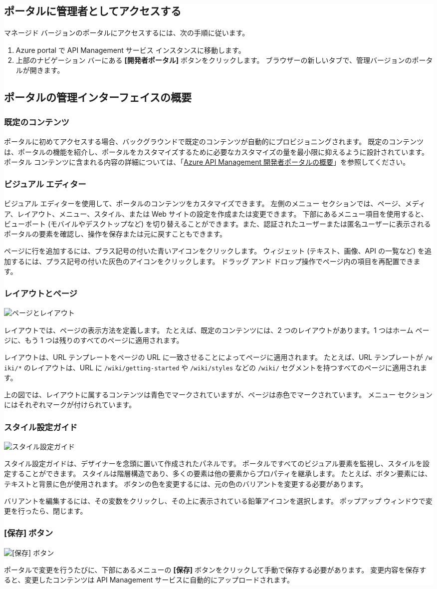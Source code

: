 ## <a name="access-the-portal-as-an-administrator"></a>ポータルに管理者としてアクセスする

マネージド バージョンのポータルにアクセスするには、次の手順に従います。

1. Azure portal で API Management サービス インスタンスに移動します。
1. 上部のナビゲーション バーにある **[開発者ポータル]** ボタンをクリックします。 ブラウザーの新しいタブで、管理バージョンのポータルが開きます。

## <a name="understand-the-portals-administrative-interface"></a>ポータルの管理インターフェイスの概要

### <a name="default-content"></a>既定のコンテンツ 

ポータルに初めてアクセスする場合、バックグラウンドで既定のコンテンツが自動的にプロビジョニングされます。 既定のコンテンツは、ポータルの機能を紹介し、ポータルをカスタマイズするために必要なカスタマイズの量を最小限に抑えるように設計されています。 ポータル コンテンツに含まれる内容の詳細については、「[Azure API Management 開発者ポータルの概要](api-management-howto-developer-portal.md)」を参照してください。

### <a name="visual-editor"></a>ビジュアル エディター

ビジュアル エディターを使用して、ポータルのコンテンツをカスタマイズできます。 左側のメニュー セクションでは、ページ、メディア、レイアウト、メニュー、スタイル、または Web サイトの設定を作成または変更できます。 下部にあるメニュー項目を使用すると、ビューポート (モバイルやデスクトップなど) を切り替えることができます。また、認証されたユーザーまたは匿名ユーザーに表示されるポータルの要素を確認し、操作を保存または元に戻すこともできます。

ページに行を追加するには、プラス記号の付いた青いアイコンをクリックします。 ウィジェット (テキスト、画像、API の一覧など) を追加するには、プラス記号の付いた灰色のアイコンをクリックします。 ドラッグ アンド ドロップ操作でページ内の項目を再配置できます。 

### <a name="layouts-and-pages"></a>レイアウトとページ

![ページとレイアウト](media/api-management-howto-developer-portal-customize/pages-layouts.png)

レイアウトでは、ページの表示方法を定義します。 たとえば、既定のコンテンツには、2 つのレイアウトがあります。1 つはホーム ページに、もう 1 つは残りのすべてのページに適用されます。

レイアウトは、URL テンプレートをページの URL に一致させることによってページに適用されます。 たとえば、URL テンプレートが `/wiki/*` のレイアウトは、URL に `/wiki/getting-started` や `/wiki/styles` などの `/wiki/` セグメントを持つすべてのページに適用されます。

上の図では、レイアウトに属するコンテンツは青色でマークされていますが、ページは赤色でマークされています。 メニュー セクションにはそれぞれマークが付けられています。

### <a name="styling-guide"></a>スタイル設定ガイド

![スタイル設定ガイド](media/api-management-howto-developer-portal-customize/styling-guide.png)

スタイル設定ガイドは、デザイナーを念頭に置いて作成されたパネルです。 ポータルですべてのビジュアル要素を監視し、スタイルを設定することができます。 スタイルは階層構造であり、多くの要素は他の要素からプロパティを継承します。 たとえば、ボタン要素には、テキストと背景に色が使用されます。 ボタンの色を変更するには、元の色のバリアントを変更する必要があります。

バリアントを編集するには、その変数をクリックし、その上に表示されている鉛筆アイコンを選択します。 ポップアップ ウィンドウで変更を行ったら、閉じます。

### <a name="save-button"></a>[保存] ボタン

![[保存] ボタン](media/api-management-howto-developer-portal-customize/save-button.png)

ポータルで変更を行うたびに、下部にあるメニューの **[保存]** ボタンをクリックして手動で保存する必要があります。 変更内容を保存すると、変更したコンテンツは API Management サービスに自動的にアップロードされます。
